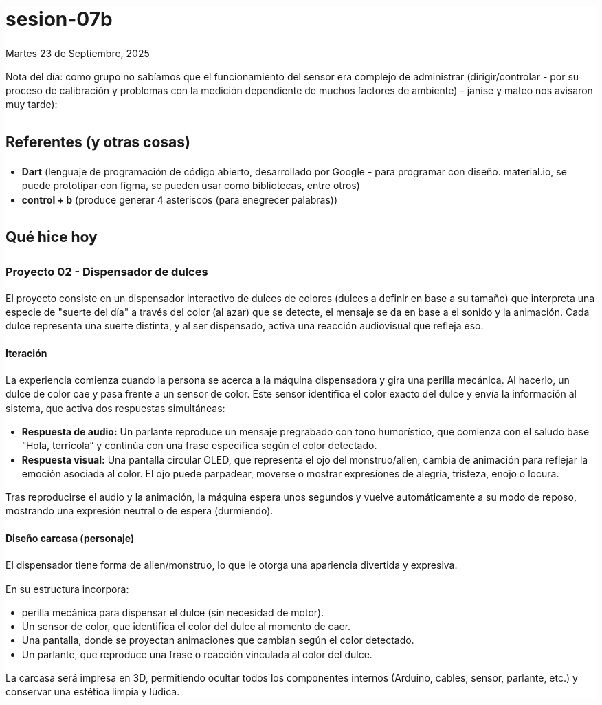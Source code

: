 # sesion-07b

Martes 23 de Septiembre, 2025 

Nota del día: como grupo no sabíamos que el funcionamiento del sensor era complejo de administrar (dirigir/controlar - por su proceso de calibración y problemas con la medición dependiente de muchos factores de ambiente) - janise y mateo nos avisaron muy tarde): 

## Referentes (y otras cosas)

- **Dart** (lenguaje de programación de código abierto, desarrollado por Google - para programar con diseño. material.io, se puede prototipar con figma, se pueden usar como bibliotecas, entre otros) 
- **control + b** (produce generar 4 asteriscos (para enegrecer palabras))

## Qué hice hoy 

### Proyecto 02 -  Dispensador de dulces 

El proyecto consiste en un dispensador interactivo de dulces de colores (dulces a definir en base a su tamaño) que interpreta una especie de "suerte del día" a través del color (al azar) que se detecte, el mensaje se da en base a el sonido y la animación. Cada dulce representa una suerte distinta, y al ser dispensado, activa una reacción audiovisual que refleja eso.

#### Iteración 

La experiencia comienza cuando la persona se acerca a la  máquina dispensadora y gira una perilla mecánica. Al hacerlo, un dulce de color cae y pasa frente a un sensor de color. Este sensor identifica el color exacto del dulce y envía la información al sistema, que activa dos respuestas simultáneas:

- **Respuesta de audio:** Un parlante reproduce un mensaje pregrabado con tono humorístico, que comienza con el saludo base “Hola, terrícola” y continúa con una frase específica según el color detectado.
- **Respuesta visual:** Una pantalla circular OLED, que representa el ojo del monstruo/alien, cambia de animación para reflejar la emoción asociada al color. El ojo puede parpadear, moverse o mostrar expresiones de alegría, tristeza, enojo o locura.

Tras reproducirse el audio y la animación, la máquina espera unos segundos y vuelve automáticamente a su modo de reposo, mostrando una expresión neutral o de espera (durmiendo). 

#### Diseño carcasa (personaje)

El dispensador tiene forma de alien/monstruo, lo que le otorga una apariencia divertida y expresiva.

En su estructura incorpora:
- perilla mecánica para dispensar el dulce (sin necesidad de motor).
- Un sensor de color, que identifica el color del dulce al momento de caer.
- Una pantalla, donde se proyectan animaciones que cambian según el color detectado.
- Un parlante, que reproduce una frase o reacción vinculada al color del dulce.

La carcasa será impresa en 3D, permitiendo ocultar todos los componentes internos (Arduino, cables, sensor, parlante, etc.) y conservar una estética limpia y lúdica. 
